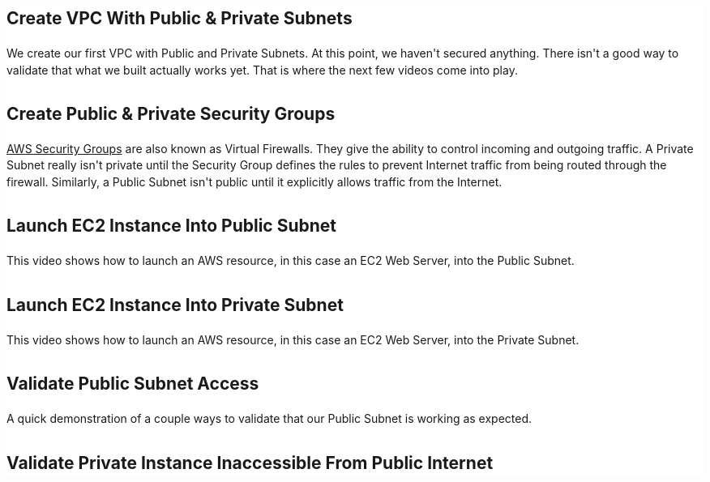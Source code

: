 <iframe width="560" height="315" src="https://www.youtube.com/embed/jAn3bNvyUWM" frameborder="0" allow="autoplay; encrypted-media" allowfullscreen></iframe>

## Create VPC With Public & Private Subnets

We create our first VPC with Public and Private Subnets.  At this point, we haven't secured anything.  There isn't 
a good way to validate that what we built actually works yet.  That is where the next few videos come into 
play.

<iframe width="560" height="315" src="https://www.youtube.com/embed/WW7iVXsUD68" frameborder="0" allow="autoplay; encrypted-media" allowfullscreen></iframe>

## Create Public & Private Security Groups

[AWS Security Groups](https://docs.aws.amazon.com/AmazonVPC/latest/UserGuide/VPC_SecurityGroups.html) are 
also known as Virtual Firewalls.  They give the ability to control incoming and outgoing traffic.  A Private 
Subnet really isn't private until the Security Group defines the rules to prevent Internet traffic from 
being routed through the firewall.  Similarly, a Public Subnet isn't public until it explicitly allows 
traffic from the Internet.         

<iframe width="560" height="315" src="https://www.youtube.com/embed/rLXNbZoxxps" frameborder="0" allow="autoplay; encrypted-media" allowfullscreen></iframe>

## Launch EC2 Instance Into Public Subnet

This video shows how to launch an AWS resource, in this case an EC2 Web Server, into the Public Subnet.

<iframe width="560" height="315" src="https://www.youtube.com/embed/BpCjVje32tc" frameborder="0" allow="autoplay; encrypted-media" allowfullscreen></iframe>

## Launch EC2 Instance Into Private Subnet

This video shows how to launch an AWS resource, in this case an EC2 Web Server, into the Private Subnet.

<iframe width="560" height="315" src="https://www.youtube.com/embed/s6hOIgidCIw" frameborder="0" allow="autoplay; encrypted-media" allowfullscreen></iframe>

## Validate Public Subnet Access

A quick demonstration of a couple ways to validate that our Public Subnet is working as expected.

<iframe width="560" height="315" src="https://www.youtube.com/embed/ebBjoteEdME" frameborder="0" allow="autoplay; encrypted-media" allowfullscreen></iframe>

## Validate Private Instance Inaccessible From Public Internet

